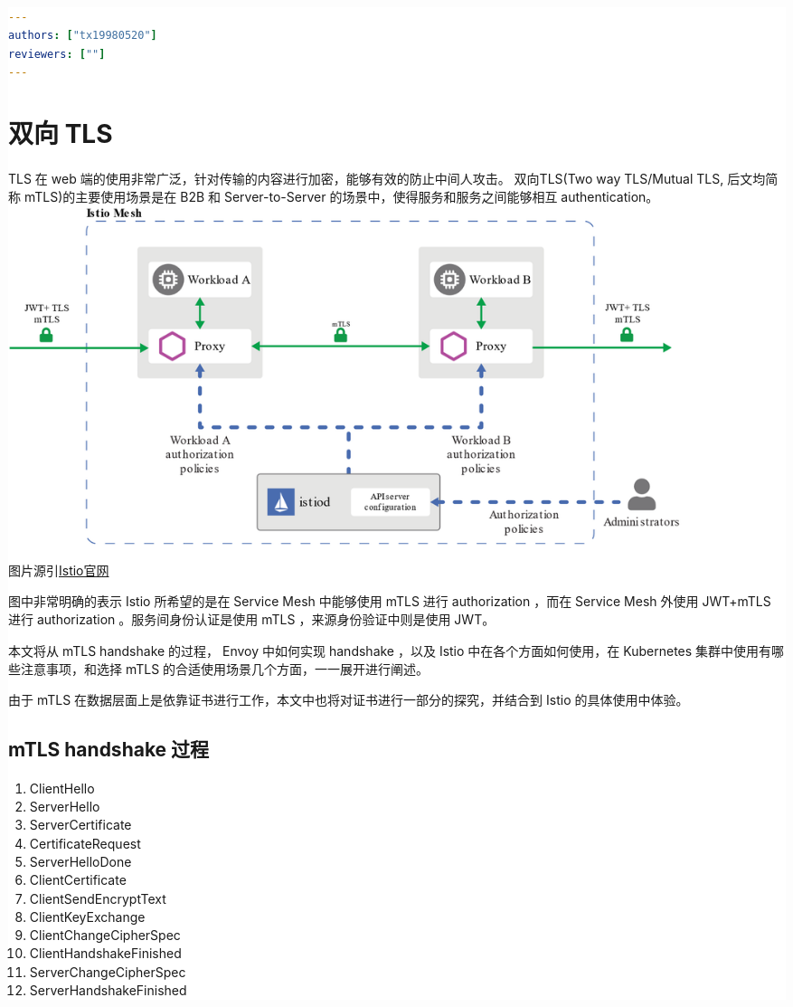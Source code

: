 ```yaml
---
authors: ["tx19980520"]
reviewers: [""]
---
```


# 双向 TLS

TLS 在 web 端的使用非常广泛，针对传输的内容进行加密，能够有效的防止中间人攻击。
双向TLS(Two way TLS/Mutual TLS, 后文均简称 mTLS)的主要使用场景是在 B2B 和 Server-to-Server 的场景中，使得服务和服务之间能够相互 authentication。
![istio-official-authorization-arch](../images/authz.png)
图片源引[Istio官网](https://istio.io/docs/concepts/security/authz.svg)

图中非常明确的表示 Istio 所希望的是在 Service Mesh 中能够使用 mTLS 进行 authorization ，而在 Service Mesh 外使用 JWT+mTLS 进行 authorization 。服务间身份认证是使用 mTLS ，来源身份验证中则是使用 JWT。

本文将从 mTLS handshake 的过程， Envoy 中如何实现 handshake ，以及 Istio 中在各个方面如何使用，在 Kubernetes 集群中使用有哪些注意事项，和选择 mTLS 的合适使用场景几个方面，一一展开进行阐述。

由于 mTLS 在数据层面上是依靠证书进行工作，本文中也将对证书进行一部分的探究，并结合到 Istio 的具体使用中体验。

## mTLS handshake 过程
1. ClientHello
2. ServerHello
3. ServerCertificate
4. CertificateRequest
5. ServerHelloDone
6. ClientCertificate
7. ClientSendEncryptText
8. ClientKeyExchange
9. ClientChangeCipherSpec
10. ClientHandshakeFinished
11. ServerChangeCipherSpec
12. ServerHandshakeFinished
